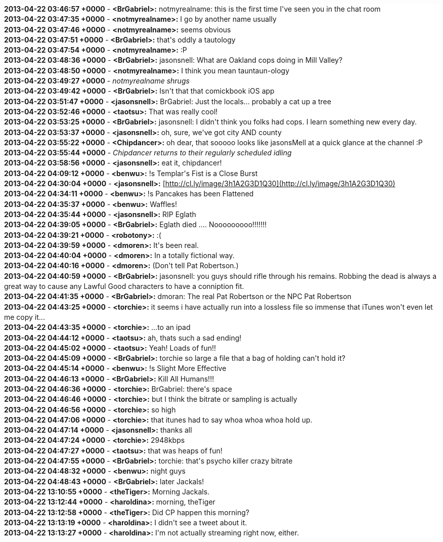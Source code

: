 **2013-04-22 03:46:57 +0000** - **&lt;BrGabriel&gt;:** notmyrealname: this is the first time I&apos;ve seen you in the chat room  
**2013-04-22 03:47:35 +0000** - **&lt;notmyrealname&gt;:** I go by another name usually  
**2013-04-22 03:47:46 +0000** - **&lt;notmyrealname&gt;:** seems obvious  
**2013-04-22 03:47:51 +0000** - **&lt;BrGabriel&gt;:** that&apos;s oddly a tautology  
**2013-04-22 03:47:54 +0000** - **&lt;notmyrealname&gt;:** :P  
**2013-04-22 03:48:36 +0000** - **&lt;BrGabriel&gt;:** jasonsnell: What are Oakland cops doing in Mill Valley?  
**2013-04-22 03:48:50 +0000** - **&lt;notmyrealname&gt;:** I think you mean tauntaun-ology  
**2013-04-22 03:49:27 +0000** - *notmyrealname shrugs*  
**2013-04-22 03:49:42 +0000** - **&lt;BrGabriel&gt;:** Isn&apos;t that that comickbook iOS app  
**2013-04-22 03:51:47 +0000** - **&lt;jasonsnell&gt;:** BrGabriel: Just the locals... probably a cat up a tree  
**2013-04-22 03:52:46 +0000** - **&lt;taotsu&gt;:** That was really cool!  
**2013-04-22 03:53:25 +0000** - **&lt;BrGabriel&gt;:** jasonsnell: I didn&apos;t think you folks had cops. I learn something new every day.  
**2013-04-22 03:53:37 +0000** - **&lt;jasonsnell&gt;:** oh, sure, we&apos;ve got city AND county  
**2013-04-22 03:55:22 +0000** - **&lt;Chipdancer&gt;:** oh dear, that sooooo looks like jasonsMell at a quick glance at the channel :P  
**2013-04-22 03:55:44 +0000** - *Chipdancer returns to their regularly scheduled idling*  
**2013-04-22 03:58:56 +0000** - **&lt;jasonsnell&gt;:** eat it, chipdancer!  
**2013-04-22 04:09:12 +0000** - **&lt;benwu&gt;:** !s Templar&apos;s Fist is a Close Burst  
**2013-04-22 04:30:04 +0000** - **&lt;jasonsnell&gt;:** [http://cl.ly/image/3h1A2G3D1Q30](http://cl.ly/image/3h1A2G3D1Q30)  
**2013-04-22 04:34:11 +0000** - **&lt;benwu&gt;:** !s Pancakes has been Flattened  
**2013-04-22 04:35:37 +0000** - **&lt;benwu&gt;:** Waffles!  
**2013-04-22 04:35:44 +0000** - **&lt;jasonsnell&gt;:** RIP Eglath  
**2013-04-22 04:39:05 +0000** - **&lt;BrGabriel&gt;:** Eglath died &hellip;. Nooooooooo!!!!!!!  
**2013-04-22 04:39:21 +0000** - **&lt;robotony&gt;:** :(  
**2013-04-22 04:39:59 +0000** - **&lt;dmoren&gt;:** It&apos;s been real.  
**2013-04-22 04:40:04 +0000** - **&lt;dmoren&gt;:** In a totally fictional way.  
**2013-04-22 04:40:16 +0000** - **&lt;dmoren&gt;:** (Don&apos;t tell Pat Robertson.)  
**2013-04-22 04:40:59 +0000** - **&lt;BrGabriel&gt;:** jasonsnell: you guys should rifle through his remains. Robbing the dead is always a great way to cause any Lawful Good characters to have a conniption fit.  
**2013-04-22 04:41:35 +0000** - **&lt;BrGabriel&gt;:** dmoran: The real Pat Robertson or the NPC Pat Robertson  
**2013-04-22 04:43:25 +0000** - **&lt;torchie&gt;:** it seems i have actually run into a lossless file so immense that iTunes won&apos;t even let me copy it...  
**2013-04-22 04:43:35 +0000** - **&lt;torchie&gt;:** &hellip;to an ipad  
**2013-04-22 04:44:12 +0000** - **&lt;taotsu&gt;:** ah, thats such a sad ending!  
**2013-04-22 04:45:02 +0000** - **&lt;taotsu&gt;:** Yeah! Loads of fun!!  
**2013-04-22 04:45:09 +0000** - **&lt;BrGabriel&gt;:** torchie so large a file that a bag of holding can&apos;t hold it?  
**2013-04-22 04:45:14 +0000** - **&lt;benwu&gt;:** !s Slight More Effective  
**2013-04-22 04:46:13 +0000** - **&lt;BrGabriel&gt;:** Kill All Humans!!!  
**2013-04-22 04:46:36 +0000** - **&lt;torchie&gt;:** BrGabriel: there&apos;s space  
**2013-04-22 04:46:46 +0000** - **&lt;torchie&gt;:** but I think the bitrate or sampling is actually  
**2013-04-22 04:46:56 +0000** - **&lt;torchie&gt;:** so high  
**2013-04-22 04:47:06 +0000** - **&lt;torchie&gt;:** that itunes had to say whoa whoa whoa hold up.  
**2013-04-22 04:47:14 +0000** - **&lt;jasonsnell&gt;:** thanks all  
**2013-04-22 04:47:24 +0000** - **&lt;torchie&gt;:** 2948kbps  
**2013-04-22 04:47:27 +0000** - **&lt;taotsu&gt;:** that was heaps of fun!  
**2013-04-22 04:47:55 +0000** - **&lt;BrGabriel&gt;:** torchie: that&apos;s psycho killer crazy bitrate  
**2013-04-22 04:48:32 +0000** - **&lt;benwu&gt;:** night guys  
**2013-04-22 04:48:43 +0000** - **&lt;BrGabriel&gt;:** later Jackals!  
**2013-04-22 13:10:55 +0000** - **&lt;theTiger&gt;:** Morning Jackals.  
**2013-04-22 13:12:44 +0000** - **&lt;haroldina&gt;:** morning, theTiger  
**2013-04-22 13:12:58 +0000** - **&lt;theTiger&gt;:** Did CP happen this morning?  
**2013-04-22 13:13:19 +0000** - **&lt;haroldina&gt;:** I didn&apos;t see a tweet about it.  
**2013-04-22 13:13:27 +0000** - **&lt;haroldina&gt;:** I&apos;m not actually streaming right now, either.  
